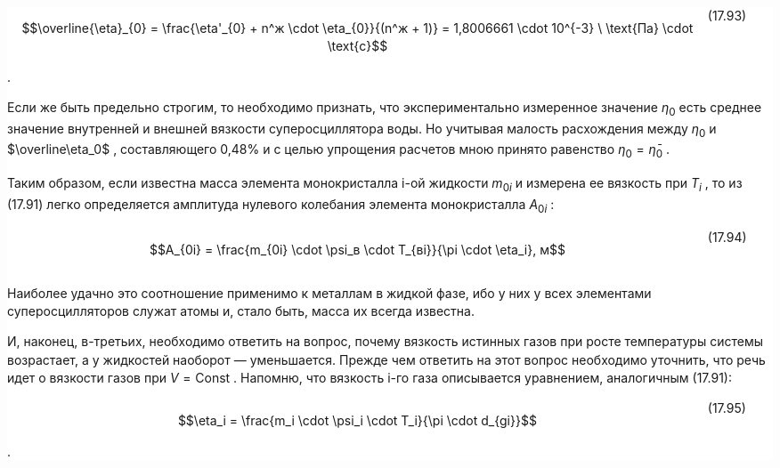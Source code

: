 <div style="display: flex; width: 100%;" data-db-key="4775" data-src="images/formula_full_292_7_0.webp">
<div style="width: 100%;">

$$\overline{\eta}_{0} = \frac{\eta'_{0} + n^ж \cdot \eta_{0}}{(n^ж + 1)} = 1,8006661 \cdot 10^{-3} \ \text{Па} \cdot \text{с}$$

</div>
<div style="width: 80px;">
(17.93)
</div>
</div>
.

Если же быть предельно строгим, то необходимо признать, что экспериментально измеренное значение <span data-db-key="4787" data-src="images/formula_inline_292_7_14.webp"> $\eta_0$ </span> есть среднее значение внутренней и внешней вязкости суперосциллятора воды. Но учитывая малость расхождения между <span data-db-key="4788" data-src="images/formula_inline_292_7_30.webp"> $\eta_0$ </span> и <span data-db-key="4789" data-src="images/formula_inline_292_7_32.webp"> $\overline\eta_0$ </span> , составляющего 0,48% и с целью упрощения расчетов мною принято равенство <span data-db-key="4790" data-src="images/formula_inline_292_7_44.webp"> $\eta_0 = \bar{\eta}_0$ </span>.

Таким образом, если известна масса элемента монокристалла i-ой жидкости <span data-db-key="4793" data-src="images/formula_inline_292_8_9.webp"> $m_{0i}$ </span> и измерена ее вязкость при <span data-db-key="4791" data-src="images/formula_inline_292_8_15.webp"> $T_i$ </span> , то из (17.91) легко определяется амплитуда нулевого колебания элемента монокристалла <span data-db-key="4792" data-src="images/formula_inline_292_8_28.webp"> $A_{0i}$ </span>:

<div style="display: flex; width: 100%;" data-db-key="4773" data-src="images/formula_full_292_10.webp">
<div style="width: 100%;">

$$A_{0i} = \frac{m_{0i} \cdot \psi_в \cdot T_{вi}}{\pi \cdot \eta_i}, м$$

</div>
<div style="width: 80px;">
(17.94)
</div>
</div>

Наиболее удачно это соотношение применимо к металлам в жидкой фазе, ибо у них у всех элементами суперосцилляторов служат атомы и, стало быть, масса их всегда известна.

И, наконец, в-третьих, необходимо ответить на вопрос, почему вязкость истинных газов при росте температуры системы возрастает, а у жидкостей наоборот — уменьшается. Прежде чем ответить на этот вопрос необходимо уточнить, что речь идет о вязкости газов при <span data-db-key="4797" data-src="images/formula_inline_293_1_37.webp"> $V = \text{Const}$ </span> . Напомню, что вязкость i-го газа описывается уравнением, аналогичным (17.91):

<div style="display: flex; width: 100%;" data-db-key="4795" data-src="images/formula_full_293_3_0.webp">
<div style="width: 100%;">

$$\eta_i = \frac{m_i \cdot \psi_i \cdot T_i}{\pi \cdot d_{gi}}$$

</div>
<div style="width: 80px;">
(17.95)
</div>
</div>
.
